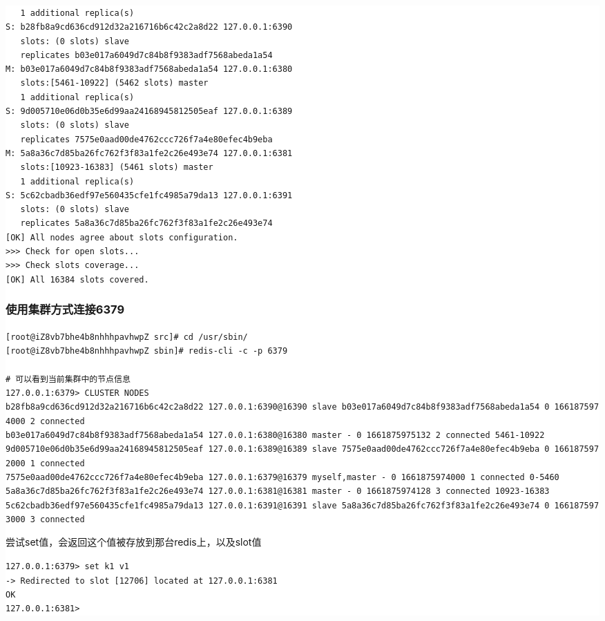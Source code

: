 ```
   1 additional replica(s)
S: b28fb8a9cd636cd912d32a216716b6c42c2a8d22 127.0.0.1:6390
   slots: (0 slots) slave
   replicates b03e017a6049d7c84b8f9383adf7568abeda1a54
M: b03e017a6049d7c84b8f9383adf7568abeda1a54 127.0.0.1:6380
   slots:[5461-10922] (5462 slots) master
   1 additional replica(s)
S: 9d005710e06d0b35e6d99aa24168945812505eaf 127.0.0.1:6389
   slots: (0 slots) slave
   replicates 7575e0aad00de4762ccc726f7a4e80efec4b9eba
M: 5a8a36c7d85ba26fc762f3f83a1fe2c26e493e74 127.0.0.1:6381
   slots:[10923-16383] (5461 slots) master
   1 additional replica(s)
S: 5c62cbadb36edf97e560435cfe1fc4985a79da13 127.0.0.1:6391
   slots: (0 slots) slave
   replicates 5a8a36c7d85ba26fc762f3f83a1fe2c26e493e74
[OK] All nodes agree about slots configuration.
>>> Check for open slots...
>>> Check slots coverage...
[OK] All 16384 slots covered.

```

### 使用集群方式连接6379

```
[root@iZ8vb7bhe4b8nhhhpavhwpZ src]# cd /usr/sbin/
[root@iZ8vb7bhe4b8nhhhpavhwpZ sbin]# redis-cli -c -p 6379

# 可以看到当前集群中的节点信息
127.0.0.1:6379> CLUSTER NODES
b28fb8a9cd636cd912d32a216716b6c42c2a8d22 127.0.0.1:6390@16390 slave b03e017a6049d7c84b8f9383adf7568abeda1a54 0 1661875974000 2 connected
b03e017a6049d7c84b8f9383adf7568abeda1a54 127.0.0.1:6380@16380 master - 0 1661875975132 2 connected 5461-10922
9d005710e06d0b35e6d99aa24168945812505eaf 127.0.0.1:6389@16389 slave 7575e0aad00de4762ccc726f7a4e80efec4b9eba 0 1661875972000 1 connected
7575e0aad00de4762ccc726f7a4e80efec4b9eba 127.0.0.1:6379@16379 myself,master - 0 1661875974000 1 connected 0-5460
5a8a36c7d85ba26fc762f3f83a1fe2c26e493e74 127.0.0.1:6381@16381 master - 0 1661875974128 3 connected 10923-16383
5c62cbadb36edf97e560435cfe1fc4985a79da13 127.0.0.1:6391@16391 slave 5a8a36c7d85ba26fc762f3f83a1fe2c26e493e74 0 1661875973000 3 connected
```

尝试set值，会返回这个值被存放到那台redis上，以及slot值

```
127.0.0.1:6379> set k1 v1
-> Redirected to slot [12706] located at 127.0.0.1:6381
OK
127.0.0.1:6381>
```
